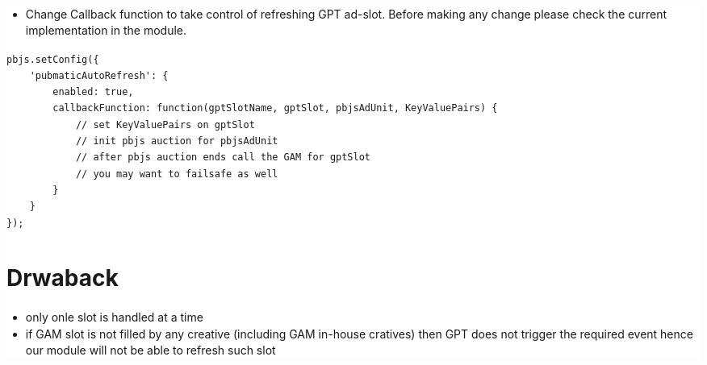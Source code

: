 - Change Callback function to take control of refreshing GPT ad-slot. Before making any change please check the current implementation in the module.
```
pbjs.setConfig({
    'pubmaticAutoRefresh': {
        enabled: true,
        callbackFunction: function(gptSlotName, gptSlot, pbjsAdUnit, KeyValuePairs) {
            // set KeyValuePairs on gptSlot
            // init pbjs auction for pbjsAdUnit
            // after pbjs auction ends call the GAM for gptSlot
            // you may want to failsafe as well
        }
    }
});
```

# Drwaback
- only onle slot is handled at a time
-  if GAM slot is not filled by any creative (including GAM in-house cratives) then GPT does not trigger the required event hence our module will not be able to refresh such slot